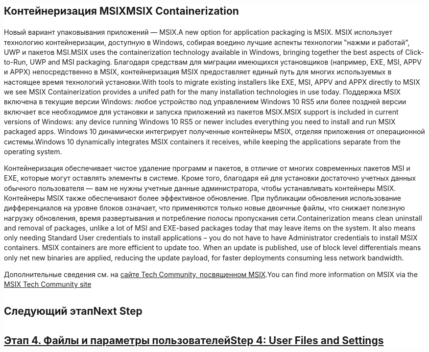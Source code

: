 ## <a name="msix-containerization"></a><span data-ttu-id="c968d-162">Контейнеризация MSIX</span><span class="sxs-lookup"><span data-stu-id="c968d-162">MSIX Containerization</span></span>

<span data-ttu-id="c968d-163">Новый вариант упаковывания приложений — MSIX.</span><span class="sxs-lookup"><span data-stu-id="c968d-163">A new option for application packaging is MSIX.</span></span> <span data-ttu-id="c968d-164">MSIX использует технологию контейнеризации, доступную в Windows, собирая воедино лучшие аспекты технологии "нажми и работай", UWP и пакетов MSI.</span><span class="sxs-lookup"><span data-stu-id="c968d-164">MSIX uses the containerization technology available in Windows, bringing together the best aspects of Click-to-Run, UWP and MSI packaging.</span></span> <span data-ttu-id="c968d-165">Благодаря средствам для миграции имеющихся установщиков (например, EXE, MSI, APPV и APPX) непосредственно в MSIX, контейнеризация MSIX предоставляет единый путь для многих используемых в настоящее время технологий установки.</span><span class="sxs-lookup"><span data-stu-id="c968d-165">With tools to migrate existing installers like EXE, MSI, APPV and APPX directly to MSIX we see MSIX Containerization provides a unifed path for the many installation technologies in use today.</span></span> <span data-ttu-id="c968d-166">Поддержка MSIX включена в текущие версии Windows: любое устройство под управлением Windows 10 RS5 или более поздней версии включает все необходимое для установки и запуска приложений из пакетов MSIX.</span><span class="sxs-lookup"><span data-stu-id="c968d-166">MSIX support is included in current versions of Windows: any device running Windows 10 RS5 or newer includes everything you need to install and run MSIX packaged apps.</span></span> <span data-ttu-id="c968d-167">Windows 10 динамически интегрирует полученные контейнеры MSIX, отделяя приложения от операционной системы.</span><span class="sxs-lookup"><span data-stu-id="c968d-167">Windows 10 dynamically integrates MSIX containers it receives, while keeping the applications separate from the operating system.</span></span>

<span data-ttu-id="c968d-p119">Контейнеризация обеспечивает чистое удаление программ и пакетов, в отличие от многих современных пакетов MSI и EXE, которые могут оставлять элементы в системе. Кроме того, благодаря ей для установки достаточно учетных данных обычного пользователя — вам не нужны учетные данные администратора, чтобы устанавливать контейнеры MSIX. Контейнеры MSIX также обеспечивают более эффективное обновление. При публикации обновления использование дифференциалов на уровне блоков означает, что применяются только новые двоичные файлы, что снижает полезную нагрузку обновления, время развертывания и потребление полосы пропускания сети.</span><span class="sxs-lookup"><span data-stu-id="c968d-p119">Containerization means clean uninstall and removal of packages, unlike a lot of MSI and EXE-based packages today that may leave items on the system. It also means only needing Standard User credentials to install applications – you do not have to have Administrator credentials to install MSIX containers. MSIX containers are more efficient to update too. When an update is published, use of block level differentials means only net new binaries are applied, reducing the update payload, for faster deployments consuming less network bandwidth.</span></span>

<span data-ttu-id="c968d-172">Дополнительные сведения см. на [сайте Tech Community, посвященном MSIX](https://techcommunity.microsoft.com/t5/MSIX/ct-p/MSIX).</span><span class="sxs-lookup"><span data-stu-id="c968d-172">You can find more information on MSIX via the [MSIX Tech Community site](https://techcommunity.microsoft.com/t5/MSIX/ct-p/MSIX)</span></span>

## <a name="next-step"></a><span data-ttu-id="c968d-173">Следующий этап</span><span class="sxs-lookup"><span data-stu-id="c968d-173">Next Step</span></span>

## <a name="step-4-user-files-and-settingshttpsakamsmdd4"></a>[<span data-ttu-id="c968d-174">Этап 4. Файлы и параметры пользователей</span><span class="sxs-lookup"><span data-stu-id="c968d-174">Step 4: User Files and Settings</span></span>](https://aka.ms/mdd4)
